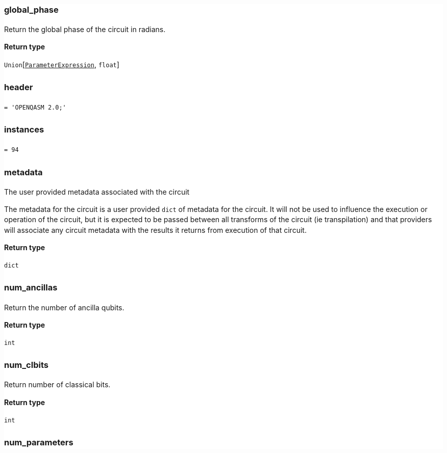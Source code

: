 ### global\_phase

Return the global phase of the circuit in radians.

**Return type**

`Union`\[[`ParameterExpression`](qiskit.circuit.ParameterExpression "qiskit.circuit.parameterexpression.ParameterExpression"), `float`]

<span id="qiskit.circuit.library.RGQFTMultiplier.header" />

### header

`= 'OPENQASM 2.0;'`

<span id="qiskit.circuit.library.RGQFTMultiplier.instances" />

### instances

`= 94`

<span id="qiskit.circuit.library.RGQFTMultiplier.metadata" />

### metadata

The user provided metadata associated with the circuit

The metadata for the circuit is a user provided `dict` of metadata for the circuit. It will not be used to influence the execution or operation of the circuit, but it is expected to be passed between all transforms of the circuit (ie transpilation) and that providers will associate any circuit metadata with the results it returns from execution of that circuit.

**Return type**

`dict`

<span id="qiskit.circuit.library.RGQFTMultiplier.num_ancillas" />

### num\_ancillas

Return the number of ancilla qubits.

**Return type**

`int`

<span id="qiskit.circuit.library.RGQFTMultiplier.num_clbits" />

### num\_clbits

Return number of classical bits.

**Return type**

`int`

<span id="qiskit.circuit.library.RGQFTMultiplier.num_parameters" />

### num\_parameters
